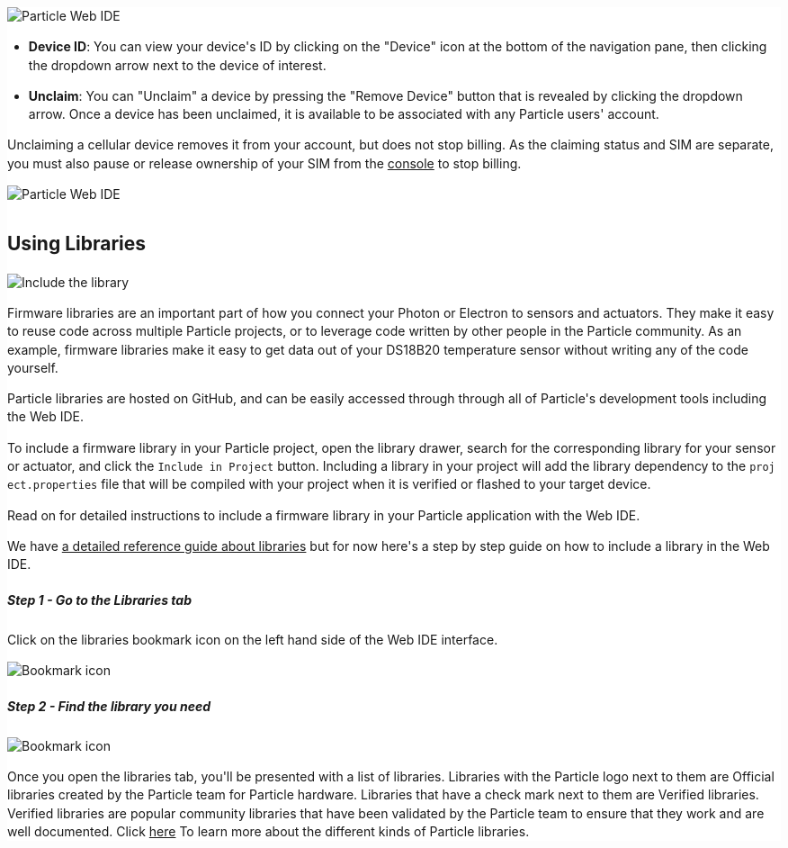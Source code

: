 ![Particle Web IDE](/assets/images/ide-account.png)

- **Device ID**: You can view your device's ID by clicking on the "Device" icon at the bottom of the navigation pane, then clicking the dropdown arrow next to the device of interest.

- **Unclaim**: You can "Unclaim" a device by pressing the "Remove Device" button that is revealed by clicking the dropdown arrow.  Once a device has been unclaimed, it is available to be associated with any Particle users' account.

Unclaiming a cellular device removes it from your account, but does not stop billing. As the claiming status and SIM are separate, you must also pause or release ownership of your SIM from the [console](https://console.particle.io) to stop billing.

![Particle Web IDE](/assets/images/ide-settings.png)


Using Libraries
---

![Include the library](/assets/images/libraries/libraries.png)

Firmware libraries are an important part of how you connect your Photon or Electron to sensors and actuators. They make it easy to reuse code across multiple Particle projects, or to leverage code written by other people in the Particle community. As an example, firmware libraries make it easy to get data out of your DS18B20 temperature sensor without writing any of the code yourself.

Particle libraries are hosted on GitHub, and can be easily accessed through through all of Particle's development tools including the Web IDE.

To include a firmware library in your Particle project, open the library drawer, search for the corresponding library for your sensor or actuator, and click the `Include in Project` button. Including a library in your project will add the library dependency to the `project.properties` file that will be compiled with your project when it is verified or flashed to your target device.

Read on for detailed instructions to include a firmware library in your Particle application with the Web IDE.

We have [a detailed reference guide about libraries](/getting-started/device-os/firmware-libraries/) but for now here's a step by step guide on how to include a library in the Web IDE.

##### Step 1 - Go to the Libraries tab
Click on the libraries bookmark icon on the left hand side of the Web IDE interface.

![Bookmark icon](/assets/images/libraries-guide-bookmarkicon.png)

##### Step 2 - Find the library you need

![Bookmark icon](/assets/images/libraries-guide-librarylist.png)

Once you open the libraries tab, you'll be presented with a list of libraries. Libraries with the Particle logo next to them are Official libraries created by the Particle team for Particle hardware. Libraries that have a check mark next to them are Verified libraries. Verified libraries are popular community libraries that have been validated by the Particle team to ensure that they work and are well documented. Click [here](/getting-started/device-os/firmware-libraries/#kinds-of-libraries) To learn more about the different kinds of Particle libraries.
